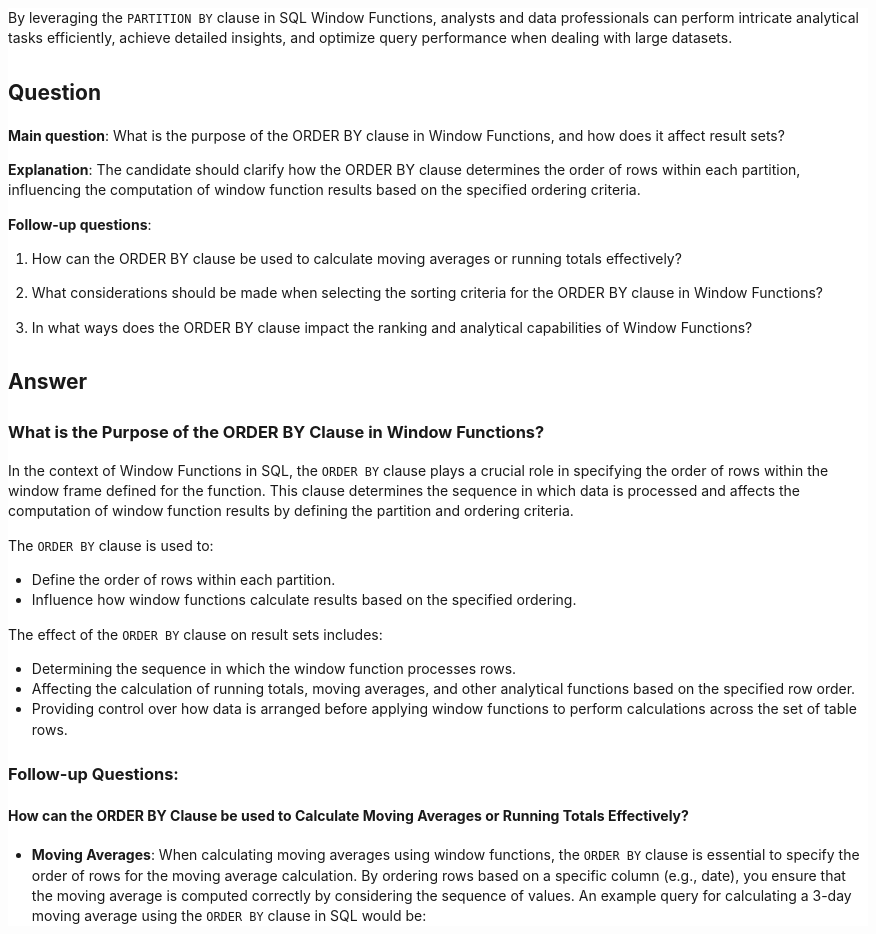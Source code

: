 By leveraging the `PARTITION BY` clause in SQL Window Functions, analysts and data professionals can perform intricate analytical tasks efficiently, achieve detailed insights, and optimize query performance when dealing with large datasets.

## Question
**Main question**: What is the purpose of the ORDER BY clause in Window Functions, and how does it affect result sets?

**Explanation**: The candidate should clarify how the ORDER BY clause determines the order of rows within each partition, influencing the computation of window function results based on the specified ordering criteria.

**Follow-up questions**:

1. How can the ORDER BY clause be used to calculate moving averages or running totals effectively?

2. What considerations should be made when selecting the sorting criteria for the ORDER BY clause in Window Functions?

3. In what ways does the ORDER BY clause impact the ranking and analytical capabilities of Window Functions?





## Answer

### What is the Purpose of the ORDER BY Clause in Window Functions?

In the context of Window Functions in SQL, the `ORDER BY` clause plays a crucial role in specifying the order of rows within the window frame defined for the function. This clause determines the sequence in which data is processed and affects the computation of window function results by defining the partition and ordering criteria.

The `ORDER BY` clause is used to:
- Define the order of rows within each partition.
- Influence how window functions calculate results based on the specified ordering.

The effect of the `ORDER BY` clause on result sets includes:
- Determining the sequence in which the window function processes rows.
- Affecting the calculation of running totals, moving averages, and other analytical functions based on the specified row order.
- Providing control over how data is arranged before applying window functions to perform calculations across the set of table rows.

### Follow-up Questions:

#### How can the ORDER BY Clause be used to Calculate Moving Averages or Running Totals Effectively?
- **Moving Averages**: When calculating moving averages using window functions, the `ORDER BY` clause is essential to specify the order of rows for the moving average calculation. By ordering rows based on a specific column (e.g., date), you ensure that the moving average is computed correctly by considering the sequence of values. An example query for calculating a 3-day moving average using the `ORDER BY` clause in SQL would be:
